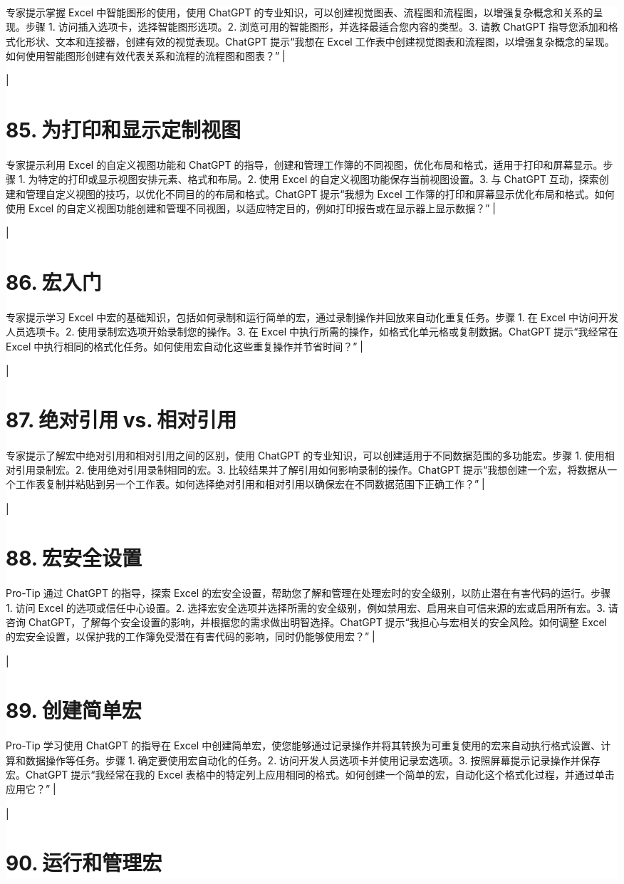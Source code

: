 专家提示掌握 Excel 中智能图形的使用，使用 ChatGPT 的专业知识，可以创建视觉图表、流程图和流程图，以增强复杂概念和关系的呈现。步骤 1\. 访问插入选项卡，选择智能图形选项。2\. 浏览可用的智能图形，并选择最适合您内容的类型。3\. 请教 ChatGPT 指导您添加和格式化形状、文本和连接器，创建有效的视觉表现。ChatGPT 提示“我想在 Excel 工作表中创建视觉图表和流程图，以增强复杂概念的呈现。如何使用智能图形创建有效代表关系和流程的流程图和图表？” |

|

# 85\. 为打印和显示定制视图

专家提示利用 Excel 的自定义视图功能和 ChatGPT 的指导，创建和管理工作簿的不同视图，优化布局和格式，适用于打印和屏幕显示。步骤 1\. 为特定的打印或显示视图安排元素、格式和布局。2\. 使用 Excel 的自定义视图功能保存当前视图设置。3\. 与 ChatGPT 互动，探索创建和管理自定义视图的技巧，以优化不同目的的布局和格式。ChatGPT 提示“我想为 Excel 工作簿的打印和屏幕显示优化布局和格式。如何使用 Excel 的自定义视图功能创建和管理不同视图，以适应特定目的，例如打印报告或在显示器上显示数据？” |

|

# 86\. 宏入门

专家提示学习 Excel 中宏的基础知识，包括如何录制和运行简单的宏，通过录制操作并回放来自动化重复任务。步骤 1\. 在 Excel 中访问开发人员选项卡。2\. 使用录制宏选项开始录制您的操作。3\. 在 Excel 中执行所需的操作，如格式化单元格或复制数据。ChatGPT 提示“我经常在 Excel 中执行相同的格式化任务。如何使用宏自动化这些重复操作并节省时间？” |

|

# 87\. 绝对引用 vs. 相对引用

专家提示了解宏中绝对引用和相对引用之间的区别，使用 ChatGPT 的专业知识，可以创建适用于不同数据范围的多功能宏。步骤 1\. 使用相对引用录制宏。2\. 使用绝对引用录制相同的宏。3\. 比较结果并了解引用如何影响录制的操作。ChatGPT 提示“我想创建一个宏，将数据从一个工作表复制并粘贴到另一个工作表。如何选择绝对引用和相对引用以确保宏在不同数据范围下正确工作？” |

|

# 88\. 宏安全设置

Pro-Tip 通过 ChatGPT 的指导，探索 Excel 的宏安全设置，帮助您了解和管理在处理宏时的安全级别，以防止潜在有害代码的运行。步骤 1\. 访问 Excel 的选项或信任中心设置。2\. 选择宏安全选项并选择所需的安全级别，例如禁用宏、启用来自可信来源的宏或启用所有宏。3\. 请咨询 ChatGPT，了解每个安全设置的影响，并根据您的需求做出明智选择。ChatGPT 提示“我担心与宏相关的安全风险。如何调整 Excel 的宏安全设置，以保护我的工作簿免受潜在有害代码的影响，同时仍能够使用宏？” |

|

# 89\. 创建简单宏

Pro-Tip 学习使用 ChatGPT 的指导在 Excel 中创建简单宏，使您能够通过记录操作并将其转换为可重复使用的宏来自动执行格式设置、计算和数据操作等任务。步骤 1\. 确定要使用宏自动化的任务。2\. 访问开发人员选项卡并使用记录宏选项。3\. 按照屏幕提示记录操作并保存宏。ChatGPT 提示“我经常在我的 Excel 表格中的特定列上应用相同的格式。如何创建一个简单的宏，自动化这个格式化过程，并通过单击应用它？” |

|

# 90\. 运行和管理宏
